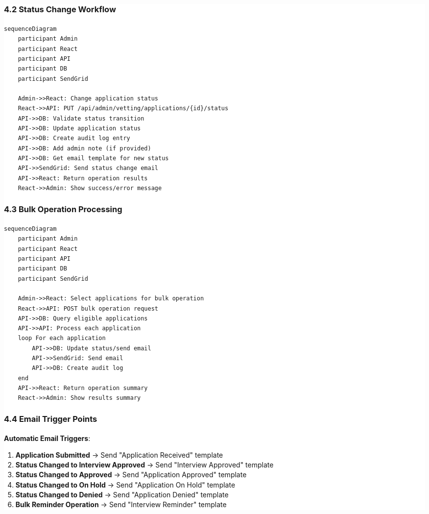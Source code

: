 ### 4.2 Status Change Workflow

```mermaid
sequenceDiagram
    participant Admin
    participant React
    participant API
    participant DB
    participant SendGrid

    Admin->>React: Change application status
    React->>API: PUT /api/admin/vetting/applications/{id}/status
    API->>DB: Validate status transition
    API->>DB: Update application status
    API->>DB: Create audit log entry
    API->>DB: Add admin note (if provided)
    API->>DB: Get email template for new status
    API->>SendGrid: Send status change email
    API->>React: Return operation results
    React->>Admin: Show success/error message
```

### 4.3 Bulk Operation Processing

```mermaid
sequenceDiagram
    participant Admin
    participant React
    participant API
    participant DB
    participant SendGrid

    Admin->>React: Select applications for bulk operation
    React->>API: POST bulk operation request
    API->>DB: Query eligible applications
    API->>API: Process each application
    loop For each application
        API->>DB: Update status/send email
        API->>SendGrid: Send email
        API->>DB: Create audit log
    end
    API->>React: Return operation summary
    React->>Admin: Show results summary
```

### 4.4 Email Trigger Points

**Automatic Email Triggers**:
1. **Application Submitted** → Send "Application Received" template
2. **Status Changed to Interview Approved** → Send "Interview Approved" template
3. **Status Changed to Approved** → Send "Application Approved" template
4. **Status Changed to On Hold** → Send "Application On Hold" template
5. **Status Changed to Denied** → Send "Application Denied" template
6. **Bulk Reminder Operation** → Send "Interview Reminder" template
